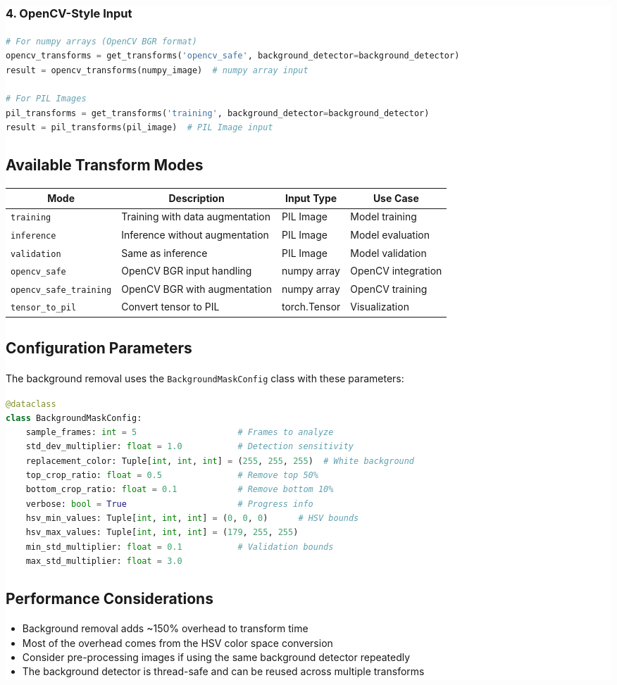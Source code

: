 ### 4. OpenCV-Style Input

```python
# For numpy arrays (OpenCV BGR format)
opencv_transforms = get_transforms('opencv_safe', background_detector=background_detector)
result = opencv_transforms(numpy_image)  # numpy array input

# For PIL Images
pil_transforms = get_transforms('training', background_detector=background_detector)
result = pil_transforms(pil_image)  # PIL Image input
```

## Available Transform Modes

| Mode | Description | Input Type | Use Case |
|------|-------------|------------|----------|
| `training` | Training with data augmentation | PIL Image | Model training |
| `inference` | Inference without augmentation | PIL Image | Model evaluation |
| `validation` | Same as inference | PIL Image | Model validation |
| `opencv_safe` | OpenCV BGR input handling | numpy array | OpenCV integration |
| `opencv_safe_training` | OpenCV BGR with augmentation | numpy array | OpenCV training |
| `tensor_to_pil` | Convert tensor to PIL | torch.Tensor | Visualization |

## Configuration Parameters

The background removal uses the `BackgroundMaskConfig` class with these parameters:

```python
@dataclass
class BackgroundMaskConfig:
    sample_frames: int = 5                    # Frames to analyze
    std_dev_multiplier: float = 1.0           # Detection sensitivity
    replacement_color: Tuple[int, int, int] = (255, 255, 255)  # White background
    top_crop_ratio: float = 0.5               # Remove top 50%
    bottom_crop_ratio: float = 0.1            # Remove bottom 10%
    verbose: bool = True                      # Progress info
    hsv_min_values: Tuple[int, int, int] = (0, 0, 0)      # HSV bounds
    hsv_max_values: Tuple[int, int, int] = (179, 255, 255)
    min_std_multiplier: float = 0.1           # Validation bounds
    max_std_multiplier: float = 3.0
```

## Performance Considerations

- Background removal adds ~150% overhead to transform time
- Most of the overhead comes from the HSV color space conversion
- Consider pre-processing images if using the same background detector repeatedly
- The background detector is thread-safe and can be reused across multiple transforms
